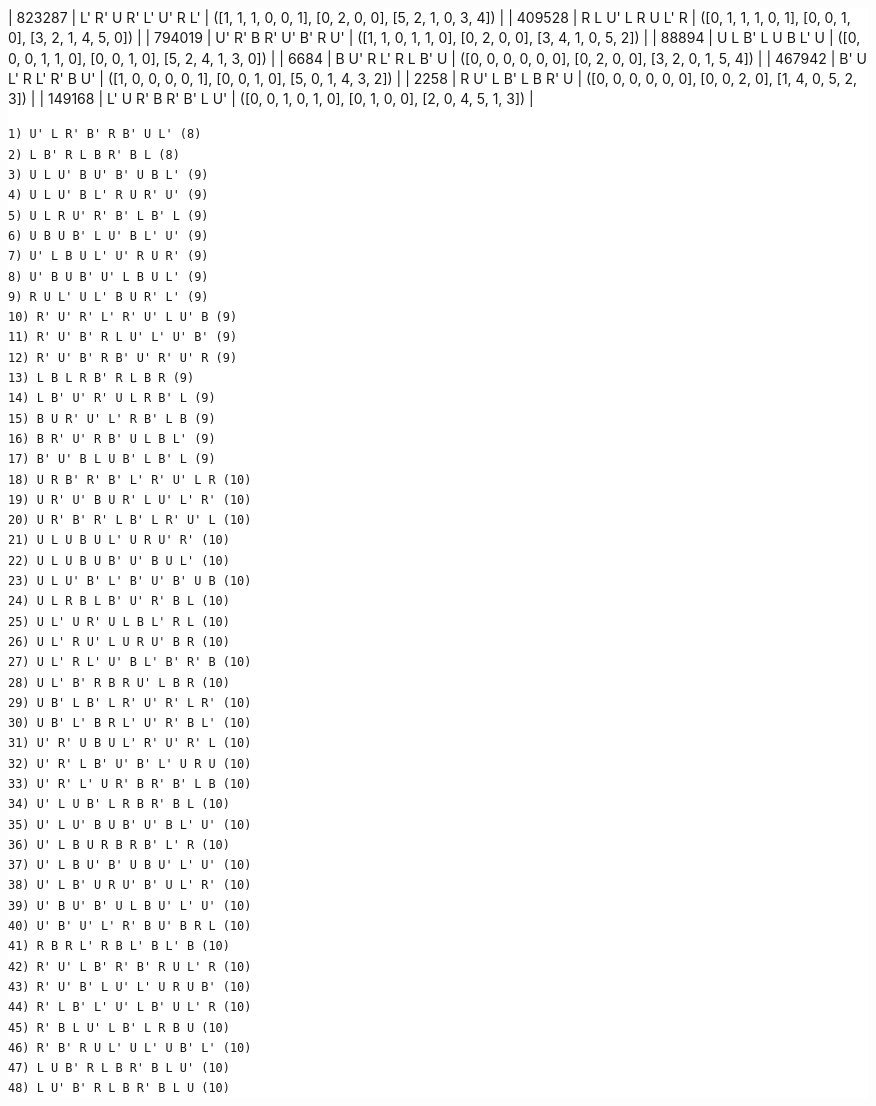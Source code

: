 | 823287 | L' R' U R' L' U' R L' | ([1, 1, 1, 0, 0, 1], [0, 2, 0, 0], [5, 2, 1, 0, 3, 4]) |
| 409528 | R L U' L R U L' R | ([0, 1, 1, 1, 0, 1], [0, 0, 1, 0], [3, 2, 1, 4, 5, 0]) |
| 794019 | U' R' B R' U' B' R U' | ([1, 1, 0, 1, 1, 0], [0, 2, 0, 0], [3, 4, 1, 0, 5, 2]) |
| 88894 | U L B' L U B L' U | ([0, 0, 0, 1, 1, 0], [0, 0, 1, 0], [5, 2, 4, 1, 3, 0]) |
| 6684 | B U' R L' R L B' U | ([0, 0, 0, 0, 0, 0], [0, 2, 0, 0], [3, 2, 0, 1, 5, 4]) |
| 467942 | B' U L' R L' R' B U' | ([1, 0, 0, 0, 0, 1], [0, 0, 1, 0], [5, 0, 1, 4, 3, 2]) |
| 2258 | R U' L B' L B R' U | ([0, 0, 0, 0, 0, 0], [0, 0, 2, 0], [1, 4, 0, 5, 2, 3]) |
| 149168 | L' U R' B R' B' L U' | ([0, 0, 1, 0, 1, 0], [0, 1, 0, 0], [2, 0, 4, 5, 1, 3]) |


```
1) U' L R' B' R B' U L' (8)
2) L B' R L B R' B L (8)
3) U L U' B U' B' U B L' (9)
4) U L U' B L' R U R' U' (9)
5) U L R U' R' B' L B' L (9)
6) U B U B' L U' B L' U' (9)
7) U' L B U L' U' R U R' (9)
8) U' B U B' U' L B U L' (9)
9) R U L' U L' B U R' L' (9)
10) R' U' R' L' R' U' L U' B (9)
11) R' U' B' R L U' L' U' B' (9)
12) R' U' B' R B' U' R' U' R (9)
13) L B L R B' R L B R (9)
14) L B' U' R' U L R B' L (9)
15) B U R' U' L' R B' L B (9)
16) B R' U' R B' U L B L' (9)
17) B' U' B L U B' L B' L (9)
18) U R B' R' B' L' R' U' L R (10)
19) U R' U' B U R' L U' L' R' (10)
20) U R' B' R' L B' L R' U' L (10)
21) U L U B U L' U R U' R' (10)
22) U L U B U B' U' B U L' (10)
23) U L U' B' L' B' U' B' U B (10)
24) U L R B L B' U' R' B L (10)
25) U L' U R' U L B L' R L (10)
26) U L' R U' L U R U' B R (10)
27) U L' R L' U' B L' B' R' B (10)
28) U L' B' R B R U' L B R (10)
29) U B' L B' L R' U' R' L R' (10)
30) U B' L' B R L' U' R' B L' (10)
31) U' R' U B U L' R' U' R' L (10)
32) U' R' L B' U' B' L' U R U (10)
33) U' R' L' U R' B R' B' L B (10)
34) U' L U B' L R B R' B L (10)
35) U' L U' B U B' U' B L' U' (10)
36) U' L B U R B R B' L' R (10)
37) U' L B U' B' U B U' L' U' (10)
38) U' L B' U R U' B' U L' R' (10)
39) U' B U' B' U L B U' L' U' (10)
40) U' B' U' L' R' B U' B R L (10)
41) R B R L' R B L' B L' B (10)
42) R' U' L B' R' B' R U L' R (10)
43) R' U' B' L U' L' U R U B' (10)
44) R' L B' L' U' L B' U L' R (10)
45) R' B L U' L B' L R B U (10)
46) R' B' R U L' U L' U B' L' (10)
47) L U B' R L B R' B L U' (10)
48) L U' B' R L B R' B L U (10)
```
